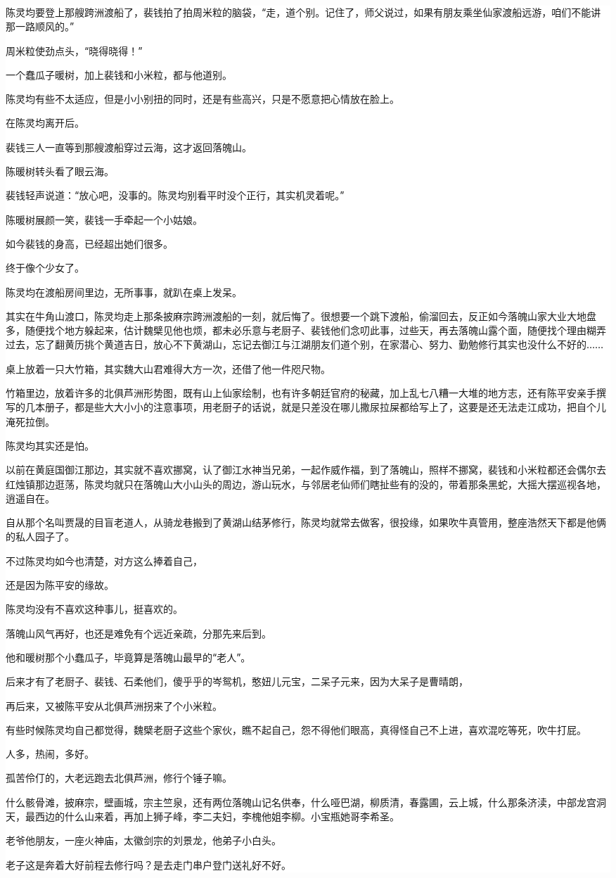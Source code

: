    陈灵均要登上那艘跨洲渡船了，裴钱拍了拍周米粒的脑袋，“走，道个别。记住了，师父说过，如果有朋友乘坐仙家渡船远游，咱们不能讲那一路顺风的。”

   周米粒使劲点头，“晓得晓得！”

   一个蠢瓜子暖树，加上裴钱和小米粒，都与他道别。

   陈灵均有些不太适应，但是小小别扭的同时，还是有些高兴，只是不愿意把心情放在脸上。

   在陈灵均离开后。

   裴钱三人一直等到那艘渡船穿过云海，这才返回落魄山。

   陈暖树转头看了眼云海。

   裴钱轻声说道：“放心吧，没事的。陈灵均别看平时没个正行，其实机灵着呢。”

   陈暖树展颜一笑，裴钱一手牵起一个小姑娘。

   如今裴钱的身高，已经超出她们很多。

   终于像个少女了。

   陈灵均在渡船房间里边，无所事事，就趴在桌上发呆。

   其实在牛角山渡口，陈灵均走上那条披麻宗跨洲渡船的一刻，就后悔了。很想要一个跳下渡船，偷溜回去，反正如今落魄山家大业大地盘多，随便找个地方躲起来，估计魏檗见他也烦，都未必乐意与老厨子、裴钱他们念叨此事，过些天，再去落魄山露个面，随便找个理由糊弄过去，忘了翻黄历挑个黄道吉日，放心不下黄湖山，忘记去御江与江湖朋友们道个别，在家潜心、努力、勤勉修行其实也没什么不好的……

   桌上放着一只大竹箱，其实魏大山君难得大方一次，还借了他一件咫尺物。

   竹箱里边，放着许多的北俱芦洲形势图，既有山上仙家绘制，也有许多朝廷官府的秘藏，加上乱七八糟一大堆的地方志，还有陈平安亲手撰写的几本册子，都是些大大小小的注意事项，用老厨子的话说，就是只差没在哪儿撒尿拉屎都给写上了，这要是还无法走江成功，把自个儿淹死拉倒。

   陈灵均其实还是怕。

   以前在黄庭国御江那边，其实就不喜欢挪窝，认了御江水神当兄弟，一起作威作福，到了落魄山，照样不挪窝，裴钱和小米粒都还会偶尔去红烛镇那边逛荡，陈灵均就只在落魄山大小山头的周边，游山玩水，与邻居老仙师们瞎扯些有的没的，带着那条黑蛇，大摇大摆巡视各地，逍遥自在。

   自从那个名叫贾晟的目盲老道人，从骑龙巷搬到了黄湖山结茅修行，陈灵均就常去做客，很投缘，如果吹牛真管用，整座浩然天下都是他俩的私人园子了。

   不过陈灵均如今也清楚，对方这么捧着自己，

   还是因为陈平安的缘故。

   陈灵均没有不喜欢这种事儿，挺喜欢的。

   落魄山风气再好，也还是难免有个远近亲疏，分那先来后到。

   他和暖树那个小蠢瓜子，毕竟算是落魄山最早的“老人”。

   后来才有了老厨子、裴钱、石柔他们，傻乎乎的岑鸳机，憨妞儿元宝，二呆子元来，因为大呆子是曹晴朗，

   再后来，又被陈平安从北俱芦洲拐来了个小米粒。

   有些时候陈灵均自己都觉得，魏檗老厨子这些个家伙，瞧不起自己，怨不得他们眼高，真得怪自己不上进，喜欢混吃等死，吹牛打屁。

   人多，热闹，多好。

   孤苦伶仃的，大老远跑去北俱芦洲，修行个锤子嘛。

   什么骸骨滩，披麻宗，壁画城，宗主竺泉，还有两位落魄山记名供奉，什么哑巴湖，柳质清，春露圃，云上城，什么那条济渎，中部龙宫洞天，最西边的什么山来着，再加上狮子峰，李二夫妇，李槐他姐李柳。小宝瓶她哥李希圣。

   老爷他朋友，一座火神庙，太徽剑宗的刘景龙，他弟子小白头。

   老子这是奔着大好前程去修行吗？是去走门串户登门送礼好不好。
